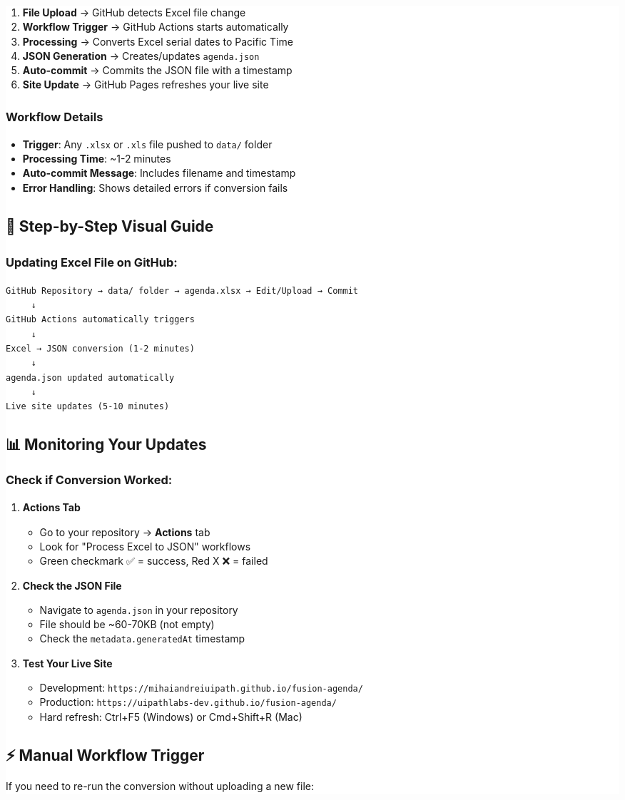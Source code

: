 1. **File Upload** → GitHub detects Excel file change
2. **Workflow Trigger** → GitHub Actions starts automatically  
3. **Processing** → Converts Excel serial dates to Pacific Time
4. **JSON Generation** → Creates/updates `agenda.json`
5. **Auto-commit** → Commits the JSON file with a timestamp
6. **Site Update** → GitHub Pages refreshes your live site

### Workflow Details
- **Trigger**: Any `.xlsx` or `.xls` file pushed to `data/` folder
- **Processing Time**: ~1-2 minutes
- **Auto-commit Message**: Includes filename and timestamp
- **Error Handling**: Shows detailed errors if conversion fails

## 🎯 Step-by-Step Visual Guide

### Updating Excel File on GitHub:

```
GitHub Repository → data/ folder → agenda.xlsx → Edit/Upload → Commit
     ↓
GitHub Actions automatically triggers
     ↓  
Excel → JSON conversion (1-2 minutes)
     ↓
agenda.json updated automatically
     ↓
Live site updates (5-10 minutes)
```

## 📊 Monitoring Your Updates

### Check if Conversion Worked:

1. **Actions Tab**
   - Go to your repository → **Actions** tab
   - Look for "Process Excel to JSON" workflows
   - Green checkmark ✅ = success, Red X ❌ = failed

2. **Check the JSON File**
   - Navigate to `agenda.json` in your repository
   - File should be ~60-70KB (not empty)
   - Check the `metadata.generatedAt` timestamp

3. **Test Your Live Site**
   - Development: `https://mihaiandreiuipath.github.io/fusion-agenda/`
   - Production: `https://uipathlabs-dev.github.io/fusion-agenda/`
   - Hard refresh: Ctrl+F5 (Windows) or Cmd+Shift+R (Mac)

## ⚡ Manual Workflow Trigger

If you need to re-run the conversion without uploading a new file:
